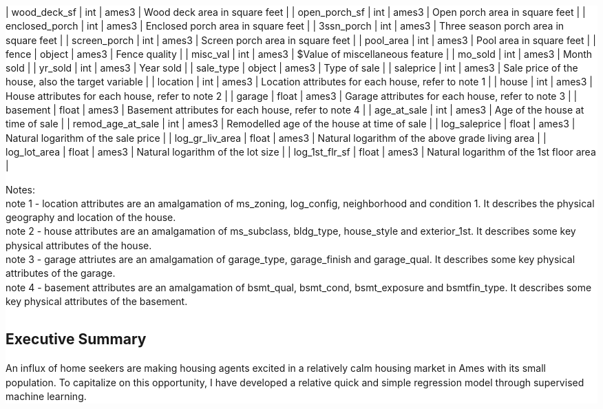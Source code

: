 |	wood_deck_sf	|	int	|	ames3	|	 Wood deck area in square feet	|
|	open_porch_sf	|	int	|	ames3	|	 Open porch area in square feet	|
|	enclosed_porch	|	int	|	ames3	|	 Enclosed porch area in square feet	|
|	3ssn_porch	|	int	|	ames3	|	 Three season porch area in square feet	|
|	screen_porch	|	int	|	ames3	|	 Screen porch area in square feet	|
|	pool_area	|	int	|	ames3	|	 Pool area in square feet	|
|	fence	|	object	|	ames3	|	 Fence quality	|
|	misc_val	|	int	|	ames3	|	 $Value of miscellaneous feature	|
|	mo_sold	|	int	|	ames3	|	 Month sold	|
|	yr_sold	|	int	|	ames3	|	 Year sold	|
|	sale_type	|	object	|	ames3	|	 Type of sale	|
|	saleprice	|	int	|	ames3	|	Sale price of the house, also the target variable	|
|	location	|	int	|	ames3	|	Location attributes for each house, refer to note 1	|
|	house	|	int	|	ames3	|	House attributes for each house, refer to note 2	|
|	garage	|	float	|	ames3	|	Garage attributes for each house, refer to note 3	|
|	basement	|	float	|	ames3	|	Basement attributes for each house, refer to note 4	|
|	age_at_sale	|	int	|	ames3	|	Age of the house at time of sale	|
|	remod_age_at_sale	|	int	|	ames3	|	Remodelled age of the house at time of sale	|
|	log_saleprice	|	float	|	ames3	|	Natural logarithm of the sale price	|
|	log_gr_liv_area	|	float	|	ames3	|	Natural logarithm of the above grade living area	|
|	log_lot_area	|	float	|	ames3	|	Natural logarithm of the lot size	|
|	log_1st_flr_sf	|	float	|	ames3	|	Natural logarithm of the 1st floor area	|

Notes:\
note 1 - location attributes are an amalgamation of ms_zoning, log_config, neighborhood and condition 1. It describes the physical geography and location of the house.\
note 2 - house attributes are an amalgamation of ms_subclass, bldg_type, house_style and exterior_1st. It describes some key physical attributes of the house.\
note 3 - garage attriutes are an amalgamation of garage_type, garage_finish and garage_qual. It describes some key physical attributes of the garage.\
note 4 - basement attributes are an amalgamation of bsmt_qual, bsmt_cond, bsmt_exposure and bsmtfin_type. It describes some key physical attributes of the basement.

## Executive Summary

An influx of home seekers are making housing agents excited in a relatively calm housing market in Ames with its small population. To capitalize on this opportunity, I have developed a relative quick and simple regression model through supervised machine learning.
